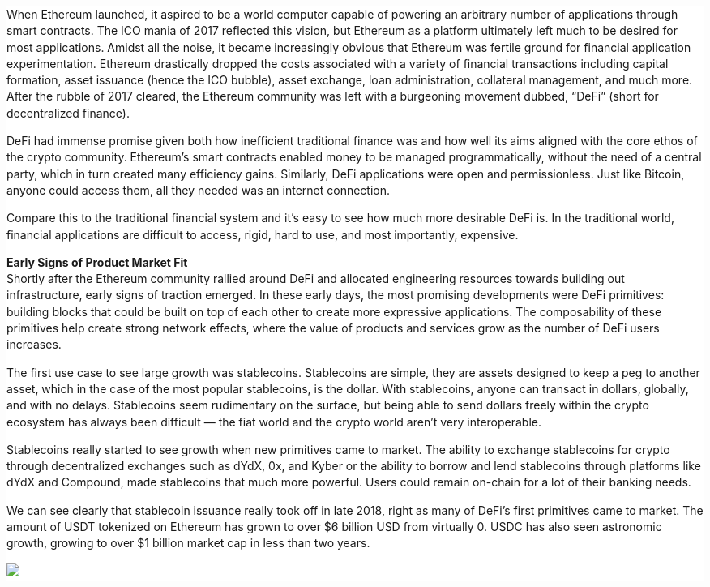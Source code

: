 When Ethereum launched, it aspired to be a world computer capable of powering
an arbitrary number of applications through smart contracts. The ICO mania of
2017 reflected this vision, but Ethereum as a platform ultimately left much to
be desired for most applications. Amidst all the noise, it became increasingly
obvious that Ethereum was fertile ground for financial application
experimentation. Ethereum drastically dropped the costs associated with a
variety of financial transactions including capital formation, asset issuance
(hence the ICO bubble), asset exchange, loan administration, collateral
management, and much more. After the rubble of 2017 cleared, the Ethereum
community was left with a burgeoning movement dubbed, “DeFi” (short for
decentralized finance).

DeFi had immense promise given both how inefficient traditional finance was
and how well its aims aligned with the core ethos of the crypto community.
Ethereum’s smart contracts enabled money to be managed programmatically,
without the need of a central party, which in turn created many efficiency
gains. Similarly, DeFi applications were open and permissionless. Just like
Bitcoin, anyone could access them, all they needed was an internet connection.

Compare this to the traditional financial system and it’s easy to see how much
more desirable DeFi is. In the traditional world, financial applications are
difficult to access, rigid, hard to use, and most importantly, expensive.

 **Early Signs of Product Market Fit**  
Shortly after the Ethereum community rallied around DeFi and allocated
engineering resources towards building out infrastructure, early signs of
traction emerged. In these early days, the most promising developments were
DeFi primitives: building blocks that could be built on top of each other to
create more expressive applications. The composability of these primitives
help create strong network effects, where the value of products and services
grow as the number of DeFi users increases.

The first use case to see large growth was stablecoins. Stablecoins are
simple, they are assets designed to keep a peg to another asset, which in the
case of the most popular stablecoins, is the dollar. With stablecoins, anyone
can transact in dollars, globally, and with no delays. Stablecoins seem
rudimentary on the surface, but being able to send dollars freely within the
crypto ecosystem has always been difficult — the fiat world and the crypto
world aren’t very interoperable.

Stablecoins really started to see growth when new primitives came to market.
The ability to exchange stablecoins for crypto through decentralized exchanges
such as dYdX, 0x, and Kyber or the ability to borrow and lend stablecoins
through platforms like dYdX and Compound, made stablecoins that much more
powerful. Users could remain on-chain for a lot of their banking needs.

We can see clearly that stablecoin issuance really took off in late 2018,
right as many of DeFi’s first primitives came to market. The amount of USDT
tokenized on Ethereum has grown to over $6 billion USD from virtually 0. USDC
has also seen astronomic growth, growing to over $1 billion market cap in less
than two years.

![](https://integral.dydx.exchange/content/images/2020/09/CoinMetrics.png)
